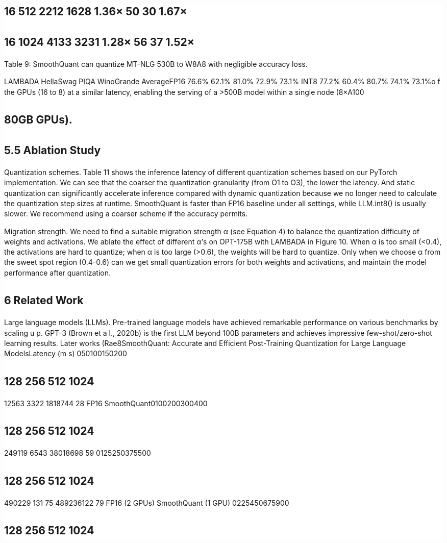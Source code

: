 ## 16 512 2212 1628 1.36× 50 30 1.67×

## 16 1024 4133 3231 1.28× 56 37 1.52×

Table 9: SmoothQuant can quantize MT-NLG 530B to W8A8 with negligible accuracy loss.

LAMBADA HellaSwag PIQA WinoGrande AverageFP16 76.6% 62.1% 81.0% 72.9% 73.1% INT8 77.2% 60.4% 80.7% 74.1% 73.1%o f the GPUs (16 to 8) at a similar latency, enabling the serving of a >500B model within a single node (8×A100

## 80GB GPUs).

## 5.5 Ablation Study

Quantization schemes. Table 11 shows the inference latency of different quantization schemes based on our PyTorch implementation. We can see that the coarser the quantization granularity (from O1 to O3), the lower the latency. And static quantization can significantly accelerate inference compared with dynamic quantization because we no longer need to calculate the quantization step sizes at runtime. SmoothQuant is faster than FP16 baseline under all settings, while LLM.int8() is usually slower. We recommend using a coarser scheme if the accuracy permits.

Migration strength. We need to find a suitable migration strength α (see Equation 4) to balance the quantization difficulty of weights and activations. We ablate the effect of different α’s on OPT-175B with LAMBADA in Figure 10. When α is too small (<0.4), the activations are hard to quantize; when α is too large (>0.6), the weights will be hard to quantize. Only when we choose α from the sweet spot region (0.4-0.6) can we get small quantization errors for both weights and activations, and maintain the model performance after quantization.

## 6 Related Work

Large language models (LLMs). Pre-trained language models have achieved remarkable performance on various benchmarks by scaling u p. GPT-3 (Brown et a l., 2020b) is the first LLM beyond 100B parameters and achieves impressive few-shot/zero-shot learning results. Later works (Rae8SmoothQuant: Accurate and Efficient Post-Training Quantization for Large Language ModelsLatency (m s) 050100150200

## 128 256 512 1024

12563 3322 1818744 28 FP16 SmoothQuant0100200300400

## 128 256 512 1024

249119 6543 38018698 59 0125250375500

## 128 256 512 1024

490229 131 75 489236122 79 FP16 (2 GPUs) SmoothQuant (1 GPU) 0225450675900

## 128 256 512 1024

